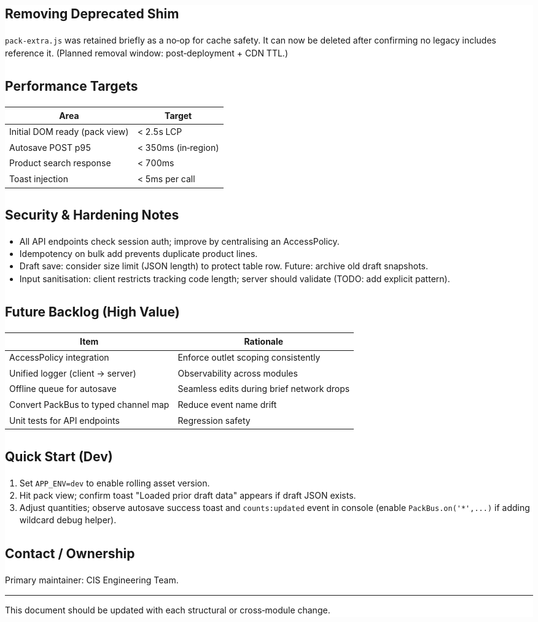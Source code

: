 ## Removing Deprecated Shim
`pack-extra.js` was retained briefly as a no‑op for cache safety. It can now be deleted after confirming no legacy includes reference it. (Planned removal window: post‑deployment + CDN TTL.)

## Performance Targets
| Area | Target |
|------|--------|
| Initial DOM ready (pack view) | < 2.5s LCP |
| Autosave POST p95 | < 350ms (in‑region) |
| Product search response | < 700ms |
| Toast injection | < 5ms per call |

## Security & Hardening Notes
* All API endpoints check session auth; improve by centralising an AccessPolicy.
* Idempotency on bulk add prevents duplicate product lines.
* Draft save: consider size limit (JSON length) to protect table row. Future: archive old draft snapshots.
* Input sanitisation: client restricts tracking code length; server should validate (TODO: add explicit pattern).

## Future Backlog (High Value)
| Item | Rationale |
|------|-----------|
| AccessPolicy integration | Enforce outlet scoping consistently |
| Unified logger (client → server) | Observability across modules |
| Offline queue for autosave | Seamless edits during brief network drops |
| Convert PackBus to typed channel map | Reduce event name drift |
| Unit tests for API endpoints | Regression safety |

## Quick Start (Dev)
1. Set `APP_ENV=dev` to enable rolling asset version.
2. Hit pack view; confirm toast "Loaded prior draft data" appears if draft JSON exists.
3. Adjust quantities; observe autosave success toast and `counts:updated` event in console (enable `PackBus.on('*',...)` if adding wildcard debug helper).

## Contact / Ownership
Primary maintainer: CIS Engineering Team.

---
This document should be updated with each structural or cross‑module change.
